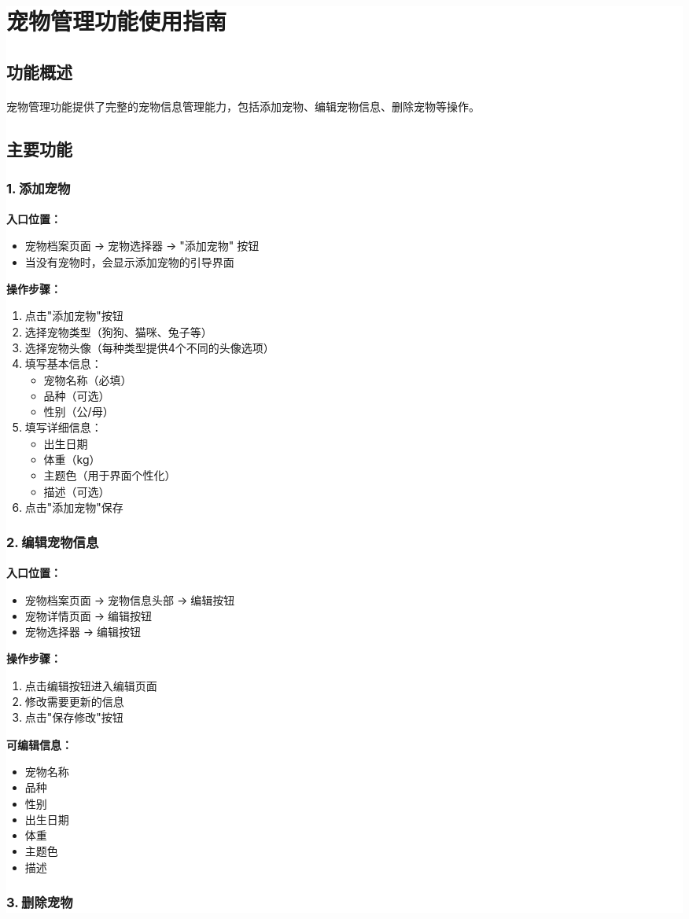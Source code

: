 # 宠物管理功能使用指南

## 功能概述

宠物管理功能提供了完整的宠物信息管理能力，包括添加宠物、编辑宠物信息、删除宠物等操作。

## 主要功能

### 1. 添加宠物

**入口位置：**
- 宠物档案页面 → 宠物选择器 → "添加宠物" 按钮
- 当没有宠物时，会显示添加宠物的引导界面

**操作步骤：**
1. 点击"添加宠物"按钮
2. 选择宠物类型（狗狗、猫咪、兔子等）
3. 选择宠物头像（每种类型提供4个不同的头像选项）
4. 填写基本信息：
   - 宠物名称（必填）
   - 品种（可选）
   - 性别（公/母）
5. 填写详细信息：
   - 出生日期
   - 体重（kg）
   - 主题色（用于界面个性化）
   - 描述（可选）
6. 点击"添加宠物"保存

### 2. 编辑宠物信息

**入口位置：**
- 宠物档案页面 → 宠物信息头部 → 编辑按钮
- 宠物详情页面 → 编辑按钮
- 宠物选择器 → 编辑按钮

**操作步骤：**
1. 点击编辑按钮进入编辑页面
2. 修改需要更新的信息
3. 点击"保存修改"按钮

**可编辑信息：**
- 宠物名称
- 品种
- 性别
- 出生日期
- 体重
- 主题色
- 描述

### 3. 删除宠物
